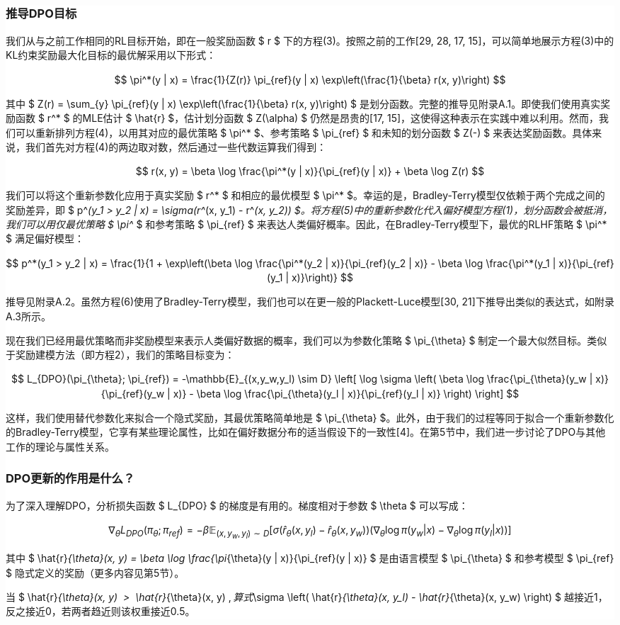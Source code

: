 ### 推导DPO目标

我们从与之前工作相同的RL目标开始，即在一般奖励函数 $ r $ 下的方程(3)。按照之前的工作[29, 28, 17, 15]，可以简单地展示方程(3)中的KL约束奖励最大化目标的最优解采用以下形式：

$$
\pi^*(y | x) = \frac{1}{Z(r)} \pi_{ref}(y | x) \exp\left(\frac{1}{\beta} r(x, y)\right)
$$

其中 $ Z(r) = \sum_{y} \pi_{ref}(y | x) \exp\left(\frac{1}{\beta} r(x, y)\right) $ 是划分函数。完整的推导见附录A.1。即使我们使用真实奖励函数 $ r^* $ 的MLE估计 $ \hat{r} $，估计划分函数 $ Z(\alpha) $ 仍然是昂贵的[17, 15]，这使得这种表示在实践中难以利用。然而，我们可以重新排列方程(4)，以用其对应的最优策略 $ \pi^* $、参考策略 $ \pi_{ref} $ 和未知的划分函数 $ Z(-) $ 来表达奖励函数。具体来说，我们首先对方程(4)的两边取对数，然后通过一些代数运算我们得到：

$$
r(x, y) = \beta \log \frac{\pi^*(y | x)}{\pi_{ref}(y | x)} + \beta \log Z(r)
$$


我们可以将这个重新参数化应用于真实奖励 $ r^* $ 和相应的最优模型 $ \pi^* $。幸运的是，Bradley-Terry模型仅依赖于两个完成之间的奖励差异，即 $ p^*(y_1 > y_2 | x) = \sigma(r^*(x, y_1) - r^*(x, y_2)) $。将方程(5)中的重新参数化代入偏好模型方程(1)，划分函数会被抵消，我们可以用仅最优策略 $ \pi^* $ 和参考策略 $ \pi_{ref} $ 来表达人类偏好概率。因此，在Bradley-Terry模型下，最优的RLHF策略 $ \pi^* $ 满足偏好模型：

$$
p^*(y_1 > y_2 | x) = \frac{1}{1 + \exp\left(\beta \log \frac{\pi^*(y_2 | x)}{\pi_{ref}(y_2 | x)} - \beta \log \frac{\pi^*(y_1 | x)}{\pi_{ref}(y_1 | x)}\right)}
$$

推导见附录A.2。虽然方程(6)使用了Bradley-Terry模型，我们也可以在更一般的Plackett-Luce模型[30, 21]下推导出类似的表达式，如附录A.3所示。

现在我们已经用最优策略而非奖励模型来表示人类偏好数据的概率，我们可以为参数化策略 $ \pi_{\theta} $ 制定一个最大似然目标。类似于奖励建模方法（即方程2），我们的策略目标变为：

$$
L_{DPO}(\pi_{\theta}; \pi_{ref}) = -\mathbb{E}_{(x,y_w,y_l) \sim D} \left[ \log \sigma \left( \beta \log \frac{\pi_{\theta}(y_w | x)}{\pi_{ref}(y_w | x)} - \beta \log \frac{\pi_{\theta}(y_l | x)}{\pi_{ref}(y_l | x)} \right) \right]
$$

这样，我们使用替代参数化来拟合一个隐式奖励，其最优策略简单地是 $ \pi_{\theta} $。此外，由于我们的过程等同于拟合一个重新参数化的Bradley-Terry模型，它享有某些理论属性，比如在偏好数据分布的适当假设下的一致性[4]。在第5节中，我们进一步讨论了DPO与其他工作的理论与属性关系。

### DPO更新的作用是什么？

为了深入理解DPO，分析损失函数 $ L_{DPO} $ 的梯度是有用的。梯度相对于参数 $ \theta $ 可以写成：

$$
\nabla_{\theta} L_{DPO}(\pi_{\theta}; \pi_{ref}) = -\beta \mathbb{E}_{(x,y_w,y_l) \sim D} \left[ \sigma\left( \hat{r}_{\theta}(x, y_l) - \hat{r}_{\theta}(x, y_w) \right) \left( \nabla_{\theta} \log \pi(y_w | x) - \nabla_{\theta} \log \pi(y_l | x) \right) \right]
$$

其中 $ \hat{r}_{\theta}(x, y) = \beta \log \frac{\pi_{\theta}(y | x)}{\pi_{ref}(y | x)} $ 是由语言模型 $ \pi_{\theta} $ 和参考模型 $ \pi_{ref} $ 隐式定义的奖励（更多内容见第5节）。

当 $ \hat{r}_{\theta}(x, y)  >  \hat{r}_{\theta}(x, y) $,  算式 $\sigma \left( \hat{r}_{\theta}(x, y_l) - \hat{r}_{\theta}(x, y_w) \right) $ 越接近1，反之接近0，若两者趋近则该权重接近0.5。
